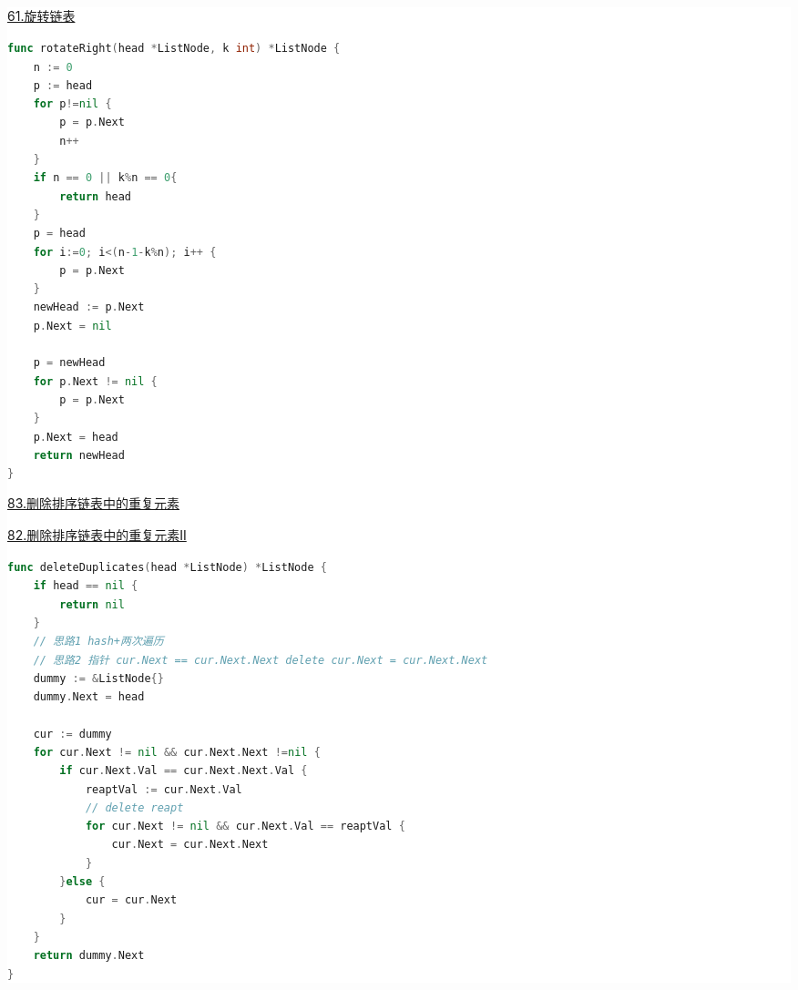 [61.旋转链表](https://leetcode.cn/problems/rotate-list/)
```go
func rotateRight(head *ListNode, k int) *ListNode {
    n := 0
    p := head
    for p!=nil {
        p = p.Next
        n++ 
    }
    if n == 0 || k%n == 0{
        return head
    }
    p = head
    for i:=0; i<(n-1-k%n); i++ {
        p = p.Next
    }
    newHead := p.Next
    p.Next = nil

    p = newHead
    for p.Next != nil {
        p = p.Next
    }
    p.Next = head
    return newHead
}
```

[83.删除排序链表中的重复元素](https://leetcode.cn/problems/remove-duplicates-from-sorted-list/)

[82.删除排序链表中的重复元素II](https://leetcode.cn/problems/remove-duplicates-from-sorted-list-ii/)
```go
func deleteDuplicates(head *ListNode) *ListNode {
    if head == nil {
        return nil
    }
    // 思路1 hash+两次遍历
    // 思路2 指针 cur.Next == cur.Next.Next delete cur.Next = cur.Next.Next
    dummy := &ListNode{}
    dummy.Next = head

    cur := dummy
    for cur.Next != nil && cur.Next.Next !=nil {
        if cur.Next.Val == cur.Next.Next.Val {
            reaptVal := cur.Next.Val
            // delete reapt
            for cur.Next != nil && cur.Next.Val == reaptVal {
                cur.Next = cur.Next.Next
            }
        }else {
            cur = cur.Next
        }
    }
    return dummy.Next
}
```
